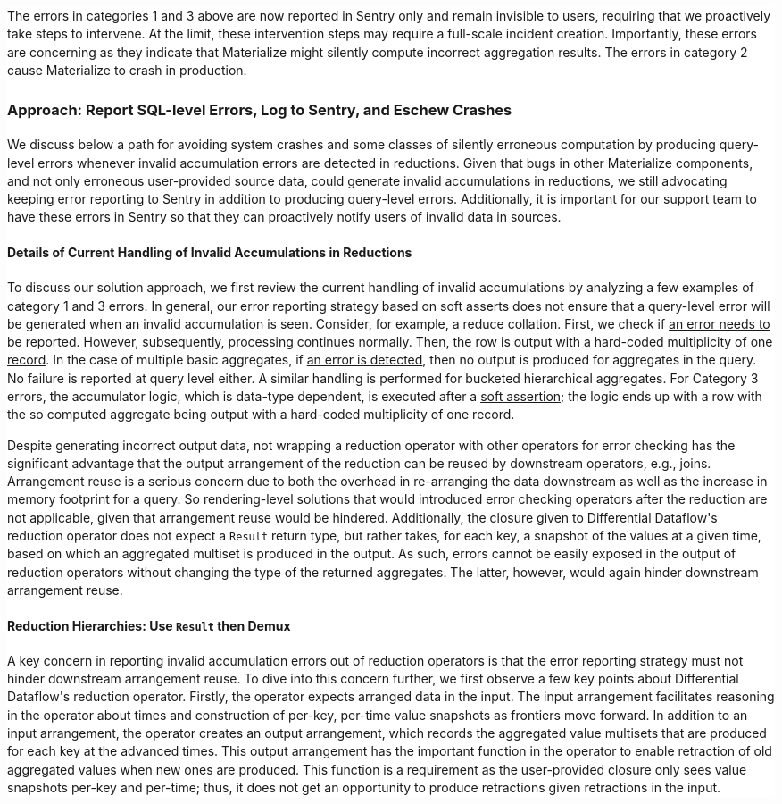 The errors in categories 1 and 3 above are now reported in Sentry only and remain invisible to users, requiring that we proactively take steps to intervene. At the limit, these intervention steps may require a full-scale incident creation. Importantly, these errors are concerning as they indicate that Materialize might silently compute incorrect aggregation results. The errors in category 2 cause Materialize to crash in production.

### Approach: Report SQL-level Errors, Log to Sentry, and Eschew Crashes

We discuss below a path for avoiding system crashes and some classes of silently erroneous computation by producing query-level errors whenever invalid accumulation errors are detected in reductions. Given that bugs in other Materialize components, and not only erroneous user-provided source data, could generate invalid accumulations in reductions, we still advocating keeping error reporting to Sentry in addition to producing query-level errors. Additionally, it is [important for our support team](https://materializeinc.slack.com/archives/CM7ATT65S/p1675358436801089) to have these errors in Sentry so that they can proactively notify users of invalid data in sources.

#### Details of Current Handling of Invalid Accumulations in Reductions

To discuss our solution approach, we first review the current handling of invalid accumulations by analyzing a few examples of category 1 and 3 errors. In general, our error reporting strategy based on soft asserts does not ensure that a query-level error will be generated when an invalid accumulation is seen. Consider, for example, a reduce collation. First, we check if [an error needs to be reported](https://github.com/MaterializeInc/materialize/blob/9933639ea5393d1aaa40c1079d07ffc1cc622516/src/compute/src/render/reduce.rs#L329-L335). However, subsequently, processing continues normally. Then, the row is [output with a hard-coded multiplicity of one record](https://github.com/MaterializeInc/materialize/blob/9933639ea5393d1aaa40c1079d07ffc1cc622516/src/compute/src/render/reduce.rs#L365). In the case of multiple basic aggregates, if [an error is detected](https://github.com/MaterializeInc/materialize/blob/9933639ea5393d1aaa40c1079d07ffc1cc622516/src/compute/src/render/reduce.rs#L507-L516), then no output is produced for aggregates in the query. No failure is reported at query level either. A similar handling is performed for bucketed hierarchical aggregates. For Category 3 errors, the accumulator logic, which is data-type dependent, is executed after a [soft assertion](https://github.com/MaterializeInc/materialize/blob/9933639ea5393d1aaa40c1079d07ffc1cc622516/src/compute/src/render/reduce.rs#L1292-L1448); the logic ends up with a row with the so computed aggregate being output with a hard-coded multiplicity of one record.

Despite generating incorrect output data, not wrapping a reduction operator with other operators for error checking has the significant advantage that the output arrangement of the reduction can be reused by downstream operators, e.g., joins. Arrangement reuse is a serious concern due to both the overhead in re-arranging the data downstream as well as the increase in memory footprint for a query. So rendering-level solutions that would introduced error checking operators after the reduction are not applicable, given that arrangement reuse would be hindered. Additionally, the closure given to Differential Dataflow's reduction operator does not expect a `Result` return type, but rather takes, for each key, a snapshot of the values at a given time, based on which an aggregated multiset is produced in the output. As such, errors cannot be easily exposed in the output of reduction operators without changing the type of the returned aggregates. The latter, however, would again hinder downstream arrangement reuse.

#### Reduction Hierarchies: Use `Result` then Demux

A key concern in reporting invalid accumulation errors out of reduction operators is that the error reporting strategy must not hinder downstream arrangement reuse. To dive into this concern further, we first observe a few key points about Differential Dataflow's reduction operator. Firstly, the operator expects arranged data in the input. The input arrangement facilitates reasoning in the operator about times and construction of per-key, per-time value snapshots as frontiers move forward. In addition to an input arrangement, the operator creates an output arrangement, which records the aggregated value multisets that are produced for each key at the advanced times. This output arrangement has the important function in the operator to enable retraction of old aggregated values when new ones are produced. This function is a requirement as the user-provided closure only sees value snapshots per-key and per-time; thus, it does not get an opportunity to produce retractions given retractions in the input.
